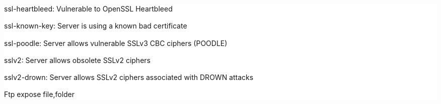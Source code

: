 ssl-heartbleed: Vulnerable to OpenSSL Heartbleed

ssl-known-key: Server is using a known bad certificate

ssl-poodle: Server allows vulnerable SSLv3 CBC ciphers (POODLE)

sslv2: Server allows obsolete SSLv2 ciphers

sslv2-drown: Server allows SSLv2 ciphers associated with DROWN attacks

Ftp expose file,folder

